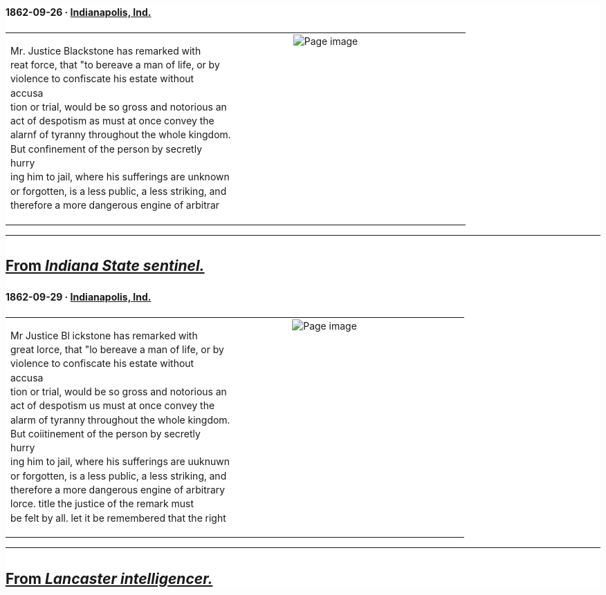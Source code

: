 #### 1862-09-26 &middot; [Indianapolis, Ind.](http://dbpedia.org/resource/Indianapolis)

<table style="width: 100%;"><tr><td style="width: 50%">

  
Mr. Justice Blackstone has remarked with  
reat force, that &quot;to bereave a man of life, or by  
violence to confiscate his estate without accusa­  
tion or trial, would be so gross and notorious an  
act of despotism as must at once convey the  
alarnf of tyranny throughout the whole kingdom.  
But confinement of the person by secretly hurry­  
ing him to jail, where his sufferings are unknown  
or forgotten, is a less public, a less striking, and  
therefore a more dangerous engine of arbitrar
</td><td style="width: 50%; max-height: 75%; margin: auto; display: block;">
<img alt="Page image" src="https://tile.loc.gov/image-services/iiif/service:ndnp:in:batch_in_england_ver02:data:sn82015683:00200295742:1862092601:0318/pct:4.36397400185701,43.57794104629548,12.383936861652739,4.408249977870231/!600,600/0/default.jpg"/>
</td>
</tr></table>

---

## [From _Indiana State sentinel._](https://www.loc.gov/resource/sn82014306/1862-09-29/ed-1/?sp=3)

#### 1862-09-29 &middot; [Indianapolis, Ind.](http://dbpedia.org/resource/Indianapolis)

<table style="width: 100%;"><tr><td style="width: 50%">

  
Mr Justice Bl ickstone has remarked with  
great lorce, that &quot;lo bereave a man of life, or by  
violence to confiscate his estate without accusa­  
tion or trial, would be so gross and notorious an  
act of despotism us must at once convey the  
alarm of tyranny throughout the whole kingdom.  
But coiitinement of the person by secretly hurry­  
ing him to jail, where his sufferings are uuknuwn  
or forgotten, is a less public, a less striking, and  
therefore a more dangerous engine of arbitrary  
lorce. title the justice of the remark must  
be felt by all. let it be remembered that the right 
</td><td style="width: 50%; max-height: 75%; margin: auto; display: block;">
<img alt="Page image" src="https://tile.loc.gov/image-services/iiif/service:ndnp:in:batch_in_hoosier_ver01:data:sn82014306:00202191691:1862092901:0410/pct:32.10569550930997,21.165338645418327,12.554764512595838,5.099601593625498/!600,600/0/default.jpg"/>
</td>
</tr></table>

---

## [From _Lancaster intelligencer._](https://panewsarchive.psu.edu/lccn/sn83032304/1862-09-30/ed-1/seq-2/)
